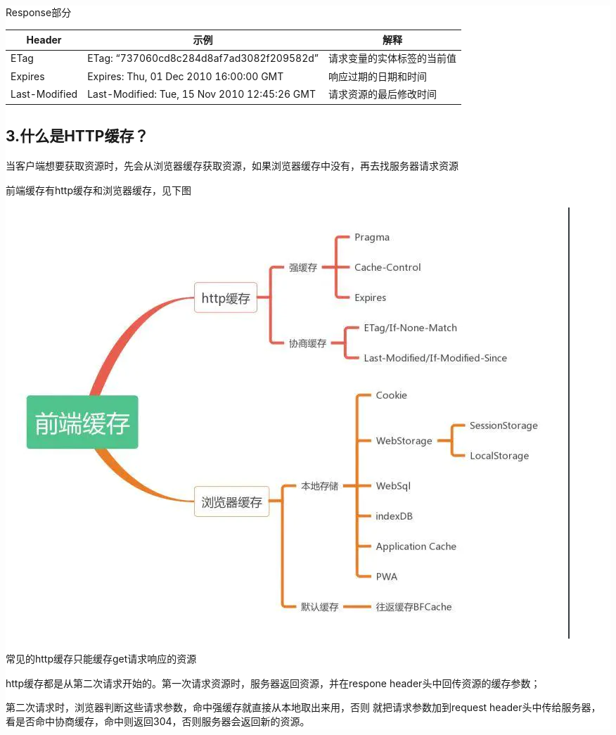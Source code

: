 Response部分

| Header        | 示例                                         | 解释                       |
| ------------- | -------------------------------------------- | -------------------------- |
| ETag          | ETag: “737060cd8c284d8af7ad3082f209582d”     | 请求变量的实体标签的当前值 |
| Expires       | Expires: Thu, 01 Dec 2010 16:00:00 GMT       | 响应过期的日期和时间       |
| Last-Modified | Last-Modified: Tue, 15 Nov 2010 12:45:26 GMT | 请求资源的最后修改时间     |

## 3.什么是HTTP缓存？

当客户端想要获取资源时，先会从浏览器缓存获取资源，如果浏览器缓存中没有，再去找服务器请求资源

前端缓存有http缓存和浏览器缓存，见下图

![image-20211021174917547](image/image-20211021174917547.png)

常见的http缓存只能缓存get请求响应的资源

http缓存都是从第二次请求开始的。第一次请求资源时，服务器返回资源，并在respone header头中回传资源的缓存参数；

第二次请求时，浏览器判断这些请求参数，命中强缓存就直接从本地取出来用，否则 就把请求参数加到request header头中传给服务器，看是否命中协商缓存，命中则返回304，否则服务器会返回新的资源。
